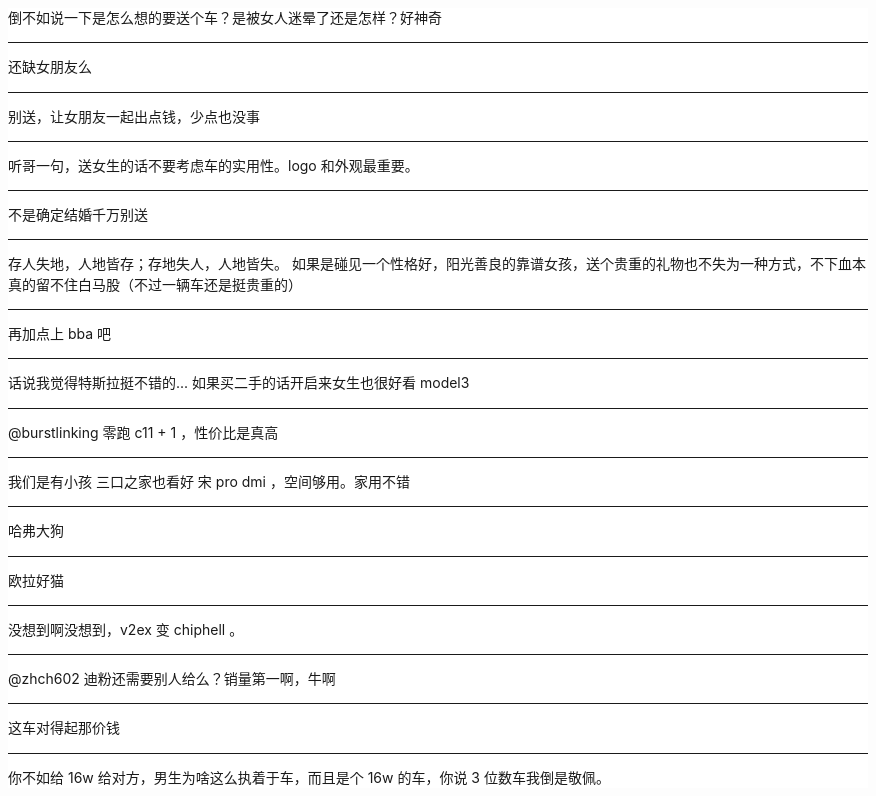 倒不如说一下是怎么想的要送个车？是被女人迷晕了还是怎样？好神奇

---------------------------------------------------

还缺女朋友么

---------------------------------------------------

别送，让女朋友一起出点钱，少点也没事

---------------------------------------------------

听哥一句，送女生的话不要考虑车的实用性。logo 和外观最重要。

---------------------------------------------------

不是确定结婚千万别送

---------------------------------------------------

存人失地，人地皆存；存地失人，人地皆失。
如果是碰见一个性格好，阳光善良的靠谱女孩，送个贵重的礼物也不失为一种方式，不下血本真的留不住白马股（不过一辆车还是挺贵重的）

---------------------------------------------------

再加点上 bba 吧

---------------------------------------------------

话说我觉得特斯拉挺不错的... 如果买二手的话开启来女生也很好看 model3

---------------------------------------------------

@burstlinking 零跑 c11 + 1 ，性价比是真高

---------------------------------------------------

我们是有小孩 三口之家也看好 宋 pro dmi ，空间够用。家用不错

---------------------------------------------------

哈弗大狗

---------------------------------------------------

欧拉好猫

---------------------------------------------------

没想到啊没想到，v2ex 变 chiphell 。

---------------------------------------------------

@zhch602 迪粉还需要别人给么？销量第一啊，牛啊

---------------------------------------------------

这车对得起那价钱

---------------------------------------------------

你不如给 16w 给对方，男生为啥这么执着于车，而且是个 16w 的车，你说 3 位数车我倒是敬佩。
